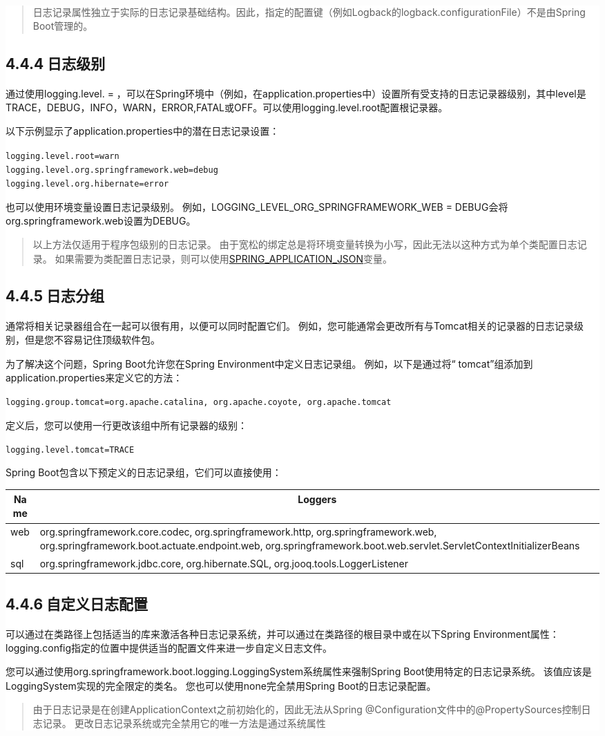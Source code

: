>日志记录属性独立于实际的日志记录基础结构。因此，指定的配置键（例如Logback的logback.configurationFile）不是由Spring Boot管理的。

## 4.4.4 日志级别

通过使用logging.level.<logger-name> = <level>，可以在Spring环境中（例如，在application.properties中）设置所有受支持的日志记录器级别，其中level是TRACE，DEBUG，INFO，WARN，ERROR,FATAL或OFF。可以使用logging.level.root配置根记录器。

以下示例显示了application.properties中的潜在日志记录设置：
```
logging.level.root=warn
logging.level.org.springframework.web=debug
logging.level.org.hibernate=error
```

也可以使用环境变量设置日志记录级别。 例如，LOGGING_LEVEL_ORG_SPRINGFRAMEWORK_WEB = DEBUG会将org.springframework.web设置为DEBUG。

>以上方法仅适用于程序包级别的日志记录。 由于宽松的绑定总是将环境变量转换为小写，因此无法以这种方式为单个类配置日志记录。 如果需要为类配置日志记录，则可以使用[SPRING_APPLICATION_JSON](https://docs.spring.io/spring-boot/docs/2.2.6.RELEASE/reference/htmlsingle/#boot-features-external-config-application-json)变量。

## 4.4.5 日志分组

通常将相关记录器组合在一起可以很有用，以便可以同时配置它们。 例如，您可能通常会更改所有与Tomcat相关的记录器的日志记录级别，但是您不容易记住顶级软件包。

为了解决这个问题，Spring Boot允许您在Spring Environment中定义日志记录组。 例如，以下是通过将“ tomcat”组添加到application.properties来定义它的方法：
```
logging.group.tomcat=org.apache.catalina, org.apache.coyote, org.apache.tomcat
```

定义后，您可以使用一行更改该组中所有记录器的级别：
```
logging.level.tomcat=TRACE
```

Spring Boot包含以下预定义的日志记录组，它们可以直接使用：

Name|Loggers
-|-
web|org.springframework.core.codec, org.springframework.http, org.springframework.web, org.springframework.boot.actuate.endpoint.web, org.springframework.boot.web.servlet.ServletContextInitializerBeans
sql|org.springframework.jdbc.core, org.hibernate.SQL, org.jooq.tools.LoggerListener

## 4.4.6 自定义日志配置

可以通过在类路径上包括适当的库来激活各种日志记录系统，并可以通过在类路径的根目录中或在以下Spring Environment属性：logging.config指定的位置中提供适当的配置文件来进一步自定义日志文件。

您可以通过使用org.springframework.boot.logging.LoggingSystem系统属性来强制Spring Boot使用特定的日志记录系统。 该值应该是LoggingSystem实现的完全限定的类名。 您也可以使用none完全禁用Spring Boot的日志记录配置。

>由于日志记录是在创建ApplicationContext之前初始化的，因此无法从Spring @Configuration文件中的@PropertySources控制日志记录。 更改日志记录系统或完全禁用它的唯一方法是通过系统属性

